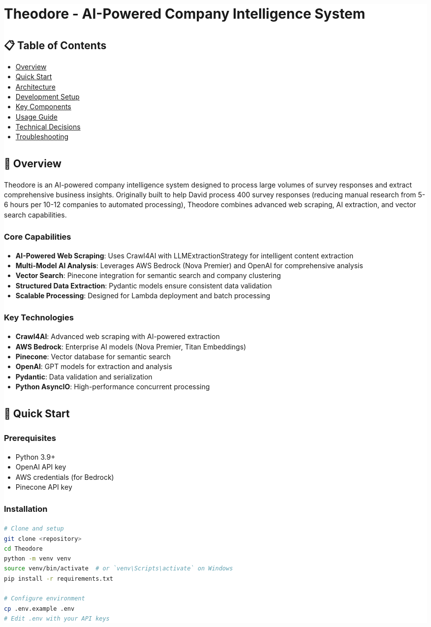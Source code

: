 # Theodore - AI-Powered Company Intelligence System

## 📋 Table of Contents
- [Overview](#overview)
- [Quick Start](#quick-start)
- [Architecture](#architecture)
- [Development Setup](#development-setup)
- [Key Components](#key-components)
- [Usage Guide](#usage-guide)
- [Technical Decisions](#technical-decisions)
- [Troubleshooting](#troubleshooting)

## 🎯 Overview

Theodore is an AI-powered company intelligence system designed to process large volumes of survey responses and extract comprehensive business insights. Originally built to help David process 400 survey responses (reducing manual research from 5-6 hours per 10-12 companies to automated processing), Theodore combines advanced web scraping, AI extraction, and vector search capabilities.

### Core Capabilities
- **AI-Powered Web Scraping**: Uses Crawl4AI with LLMExtractionStrategy for intelligent content extraction
- **Multi-Model AI Analysis**: Leverages AWS Bedrock (Nova Premier) and OpenAI for comprehensive analysis
- **Vector Search**: Pinecone integration for semantic search and company clustering
- **Structured Data Extraction**: Pydantic models ensure consistent data validation
- **Scalable Processing**: Designed for Lambda deployment and batch processing

### Key Technologies
- **Crawl4AI**: Advanced web scraping with AI-powered extraction
- **AWS Bedrock**: Enterprise AI models (Nova Premier, Titan Embeddings)
- **Pinecone**: Vector database for semantic search
- **OpenAI**: GPT models for extraction and analysis
- **Pydantic**: Data validation and serialization
- **Python AsyncIO**: High-performance concurrent processing

## 🚀 Quick Start

### Prerequisites
- Python 3.9+
- OpenAI API key
- AWS credentials (for Bedrock)
- Pinecone API key

### Installation
```bash
# Clone and setup
git clone <repository>
cd Theodore
python -m venv venv
source venv/bin/activate  # or `venv\Scripts\activate` on Windows
pip install -r requirements.txt

# Configure environment
cp .env.example .env
# Edit .env with your API keys
```
